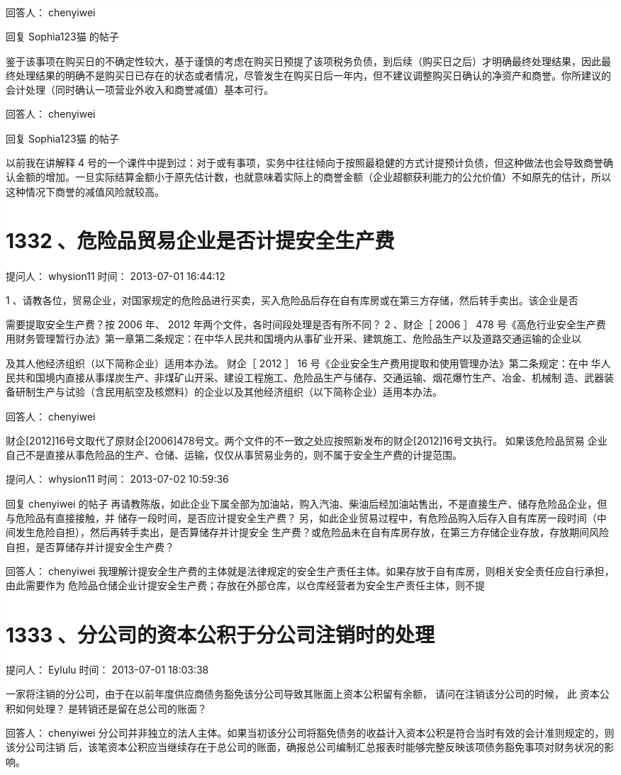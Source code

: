 回答人： chenyiwei

回复 Sophia123猫 的帖子

鉴于该事项在购买日的不确定性较大，基于谨慎的考虑在购买日预提了该项税务负债，到后续（购买日之后）才明确最终处理结果，因此最
终处理结果的明确不是购买日已存在的状态或者情况，尽管发生在购买日后一年内，但不建议调整购买日确认的净资产和商誉。你所建议的
会计处理（同时确认一项营业外收入和商誉减值）基本可行。

回答人： chenyiwei

回复 Sophia123猫 的帖子

以前我在讲解释 4 号的一个课件中提到过：对于或有事项，实务中往往倾向于按照最稳健的方式计提预计负债，但这种做法也会导致商誉确
认金额的增加。一旦实际结算金额小于原先估计数，也就意味着实际上的商誉金额（企业超额获利能力的公允价值）不如原先的估计，所以
这种情况下商誉的减值风险就较高。

# 1332 、危险品贸易企业是否计提安全生产费

提问人： whysion11 时间： 2013-07-01 16:44:12

1 、请教各位，贸易企业，对国家规定的危险品进行买卖，买入危险品后存在自有库房或在第三方存储，然后转手卖出。该企业是否

需要提取安全生产费？按 2006 年、 2012 年两个文件，各时间段处理是否有所不同？ 2 、财企［ 2006 ］ 478 号《高危行业安全生产费
用财务管理暂行办法》第一章第二条规定：在中华人民共和国境内从事矿业开采、建筑施工、危险品生产以及道路交通运输的企业以

及其人他经济组织（以下简称企业）适用本办法。 财企［ 2012 ］ 16 号《企业安全生产费用提取和使用管理办法》第二条规定：在中
华人民共和国境内直接从事煤炭生产、非煤矿山开采、建设工程施工、危险品生产与储存、交通运输、烟花爆竹生产、冶金、机械制
造、武器装备研制生产与试验（含民用航空及核燃料）的企业以及其他经济组织（以下简称企业）适用本办法。

回答人： chenyiwei

财企[2012]16号文取代了原财企[2006]478号文。两个文件的不一致之处应按照新发布的财企[2012]16号文执行。 如果该危险品贸易
企业自己不是直接从事危险品的生产、仓储、运输，仅仅从事贸易业务的，则不属于安全生产费的计提范围。

提问人： whysion11 时间： 2013-07-02 10:59:36

回复 chenyiwei 的帖子
再请教陈版，如此企业下属全部为加油站，购入汽油、柴油后经加油站售出，不是直接生产、储存危险品企业，但与危险品有直接接触，并
储存一段时间，是否应计提安全生产费？
另，如此企业贸易过程中，有危险品购入后存入自有库房一段时间（中间发生危险自担），然后再转手卖出，是否算储存并计提安全
生产费？或危险品未在自有库房存放，在第三方存储企业存放，存放期间风险自担，是否算储存并计提安全生产费？

回答人： chenyiwei
我理解计提安全生产费的主体就是法律规定的安全生产责任主体。如果存放于自有库房，则相关安全责任应自行承担，由此需要作为
危险品仓储企业计提安全生产费；存放在外部仓库，以仓库经营者为安全生产责任主体，则不提

# 1333 、分公司的资本公积于分公司注销时的处理

提问人： Eylulu 时间： 2013-07-01 18:03:38

一家将注销的分公司，由于在以前年度供应商债务豁免该分公司导致其账面上资本公积留有余额， 请问在注销该分公司的时候， 此
资本公积如何处理？
是转销还是留在总公司的账面？

回答人： chenyiwei
分公司并非独立的法人主体。如果当初该分公司将豁免债务的收益计入资本公积是符合当时有效的会计准则规定的，则该分公司注销
后，该笔资本公积应当继续存在于总公司的账面，确报总公司编制汇总报表时能够完整反映该项债务豁免事项对财务状况的影响。
